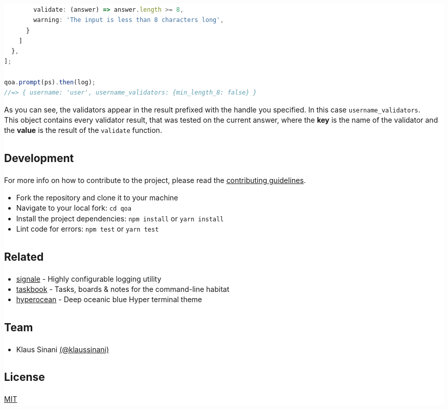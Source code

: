 ```js
        validate: (answer) => answer.length >= 8,
        warning: 'The input is less than 8 characters long',
      }
    ]
  },
];

qoa.prompt(ps).then(log);
//=> { username: 'user', username_validators: {min_length_8: false} }
```
As you can see, the validators appear in the result prefixed with the handle you specified. In this case `username_validators`.  
This object contains every validator result, that was tested on the current answer, where the **key** is the name of the validator and the **value** is the result of the `validate` function.

## Development

For more info on how to contribute to the project, please read the [contributing guidelines](https://github.com/klaussinani/qoa/blob/master/contributing.md).

- Fork the repository and clone it to your machine
- Navigate to your local fork: `cd qoa`
- Install the project dependencies: `npm install` or `yarn install`
- Lint code for errors: `npm test` or `yarn test`

## Related

- [signale](https://github.com/klaussinani/signale) - Highly configurable logging utility
- [taskbook](https://github.com/klaussinani/taskbook) - Tasks, boards & notes for the command-line habitat
- [hyperocean](https://github.com/klaussinani/hyperocean) - Deep oceanic blue Hyper terminal theme

## Team

- Klaus Sinani [(@klaussinani)](https://github.com/klaussinani)

## License

[MIT](https://github.com/klaussinani/qoa/blob/master/license.md)
